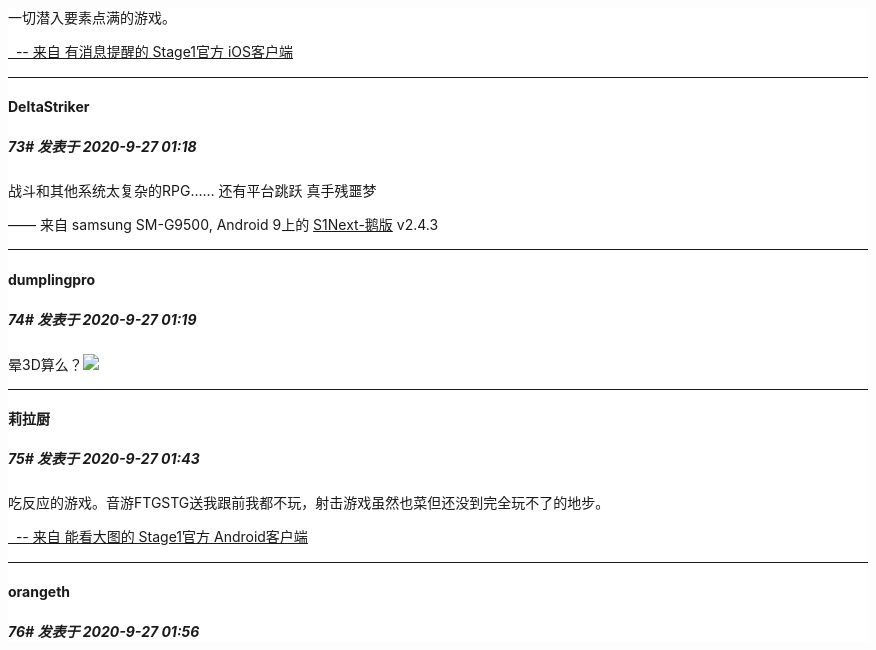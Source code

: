 


一切潜入要素点满的游戏。

[  -- 来自 有消息提醒的 Stage1官方 iOS客户端](https://itunes.apple.com/fi/app/saraba1st/id1221237470?mt=8)







-----

####  DeltaStriker  
##### 73#       发表于 2020-9-27 01:18




战斗和其他系统太复杂的RPG……
还有平台跳跃 真手残噩梦

—— 来自 samsung SM-G9500, Android 9上的 [S1Next-鹅版](https://github.com/ykrank/S1-Next/releases) v2.4.3







-----

####  dumplingpro  
##### 74#       发表于 2020-9-27 01:19




晕3D算么？<img src="https://static.saraba1st.com/image/smiley/face2017/068.png" referrerpolicy="no-referrer">







-----

####  莉拉厨  
##### 75#       发表于 2020-9-27 01:43




吃反应的游戏。音游FTGSTG送我跟前我都不玩，射击游戏虽然也菜但还没到完全玩不了的地步。

[  -- 来自 能看大图的 Stage1官方 Android客户端](https://www.coolapk.com/apk/140634)







-----

####  orangeth  
##### 76#       发表于 2020-9-27 01:56
